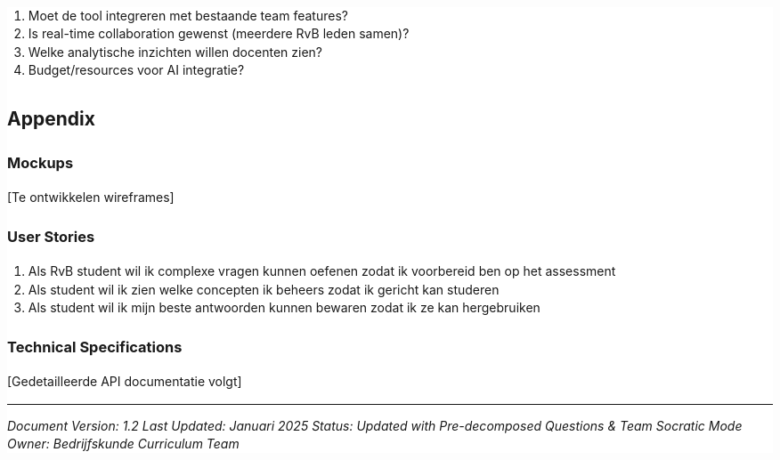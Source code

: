 1. Moet de tool integreren met bestaande team features?
2. Is real-time collaboration gewenst (meerdere RvB leden samen)?
3. Welke analytische inzichten willen docenten zien?
4. Budget/resources voor AI integratie?

## Appendix

### Mockups
[Te ontwikkelen wireframes]

### User Stories
1. Als RvB student wil ik complexe vragen kunnen oefenen zodat ik voorbereid ben op het assessment
2. Als student wil ik zien welke concepten ik beheers zodat ik gericht kan studeren
3. Als student wil ik mijn beste antwoorden kunnen bewaren zodat ik ze kan hergebruiken

### Technical Specifications
[Gedetailleerde API documentatie volgt]

---

*Document Version: 1.2*
*Last Updated: Januari 2025*
*Status: Updated with Pre-decomposed Questions & Team Socratic Mode*
*Owner: Bedrijfskunde Curriculum Team*
